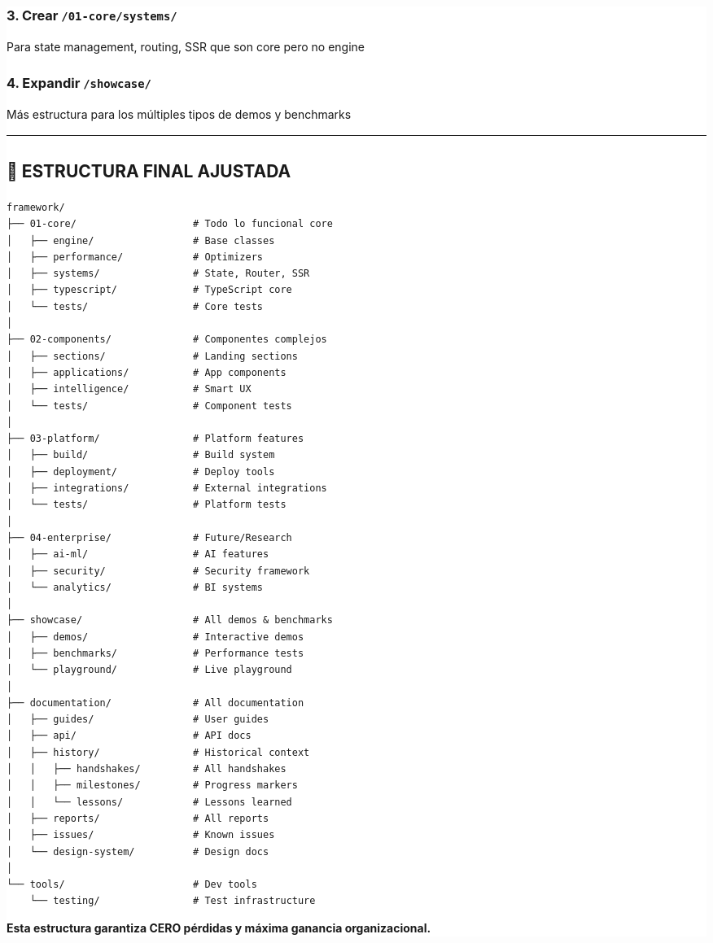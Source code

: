 ### **3. Crear `/01-core/systems/`**
Para state management, routing, SSR que son core pero no engine

### **4. Expandir `/showcase/`**
Más estructura para los múltiples tipos de demos y benchmarks

---

## 🎯 ESTRUCTURA FINAL AJUSTADA

```
framework/
├── 01-core/                    # Todo lo funcional core
│   ├── engine/                 # Base classes
│   ├── performance/            # Optimizers
│   ├── systems/                # State, Router, SSR
│   ├── typescript/             # TypeScript core
│   └── tests/                  # Core tests
│
├── 02-components/              # Componentes complejos
│   ├── sections/               # Landing sections
│   ├── applications/           # App components
│   ├── intelligence/           # Smart UX
│   └── tests/                  # Component tests
│
├── 03-platform/                # Platform features
│   ├── build/                  # Build system
│   ├── deployment/             # Deploy tools
│   ├── integrations/           # External integrations
│   └── tests/                  # Platform tests
│
├── 04-enterprise/              # Future/Research
│   ├── ai-ml/                  # AI features
│   ├── security/               # Security framework
│   └── analytics/              # BI systems
│
├── showcase/                   # All demos & benchmarks
│   ├── demos/                  # Interactive demos
│   ├── benchmarks/             # Performance tests
│   └── playground/             # Live playground
│
├── documentation/              # All documentation
│   ├── guides/                 # User guides
│   ├── api/                    # API docs
│   ├── history/                # Historical context
│   │   ├── handshakes/         # All handshakes
│   │   ├── milestones/         # Progress markers
│   │   └── lessons/            # Lessons learned
│   ├── reports/                # All reports
│   ├── issues/                 # Known issues
│   └── design-system/          # Design docs
│
└── tools/                      # Dev tools
    └── testing/                # Test infrastructure
```

**Esta estructura garantiza CERO pérdidas y máxima ganancia organizacional.**